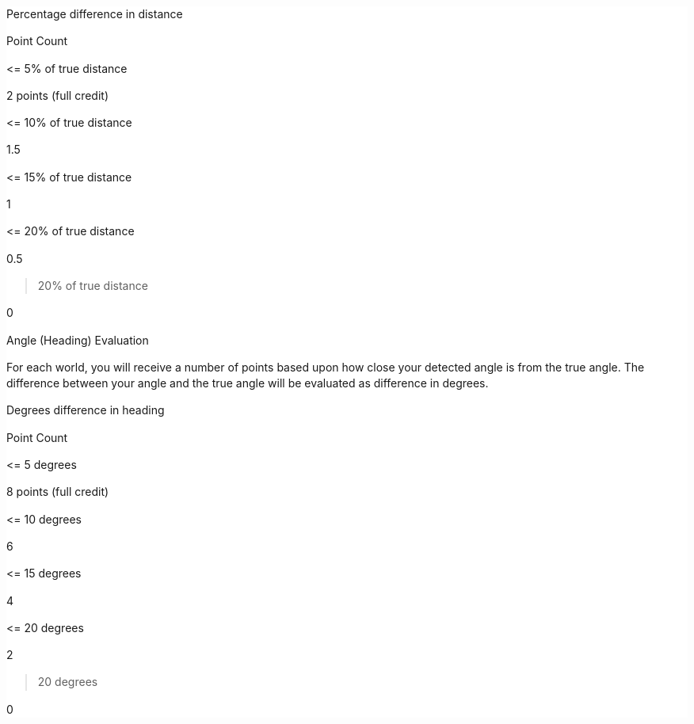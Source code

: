 Percentage difference in distance

Point Count

<= 5% of true distance

2 points (full credit)

<= 10% of true distance

1.5

<= 15% of true distance

1

<= 20% of true distance

0.5

> 20% of true distance

0

Angle (Heading) Evaluation

For each world, you will receive a number of points based upon how close your detected angle is from the true angle. The difference between your angle and the true angle will be evaluated as difference in degrees.

Degrees difference in heading

Point Count

<= 5 degrees

8 points (full credit)

<= 10 degrees

6

<= 15 degrees

4

<= 20 degrees

2

> 20 degrees

0

